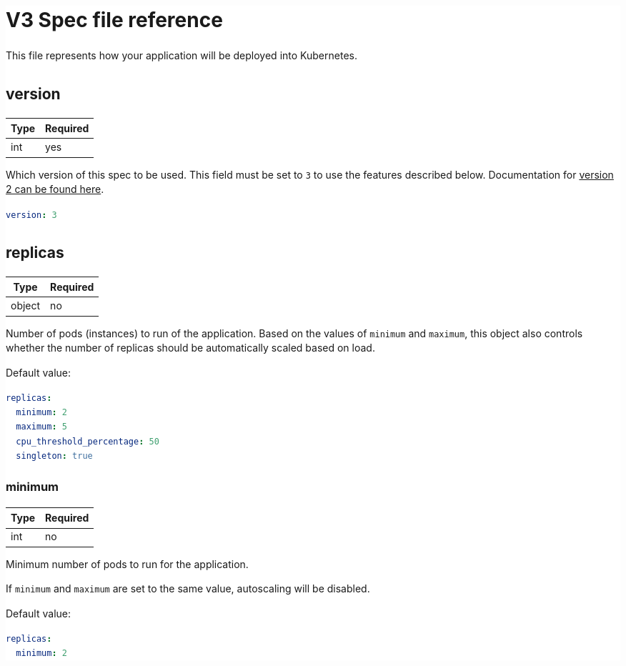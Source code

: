 # V3 Spec file reference

This file represents how your application will be deployed into Kubernetes.


## version

| **Type** | **Required** |
|----------|--------------|
| int      | yes          |

Which version of this spec to be used. This field must be set to `3` to use the features described below.
Documentation for [version 2 can be found here](/docs/v2_spec.md).

```yaml
version: 3
```


## replicas

| **Type** | **Required** |
|----------|--------------|
| object   | no           |

Number of pods (instances) to run of the application. Based on the values of `minimum` and `maximum`, this object also
controls whether the number of replicas should be automatically scaled based on load.


Default value:
```yaml
replicas:
  minimum: 2
  maximum: 5
  cpu_threshold_percentage: 50
  singleton: true
```

### minimum

| **Type** | **Required** |
|----------|--------------|
| int      | no           |

Minimum number of pods to run for the application.

If `minimum` and `maximum` are set to the same value, autoscaling will be disabled.

Default value:
```yaml
replicas:
  minimum: 2
```
